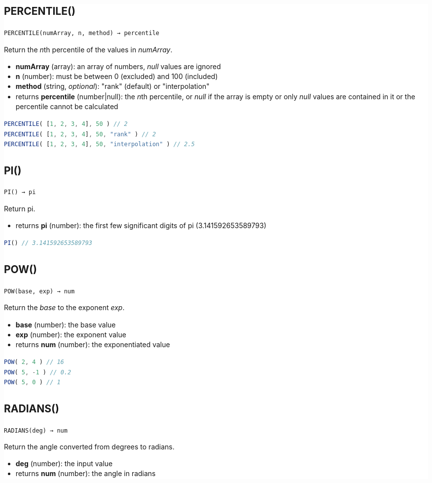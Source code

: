 PERCENTILE()
------------

`PERCENTILE(numArray, n, method) → percentile`

Return the *n*th percentile of the values in *numArray*.

- **numArray** (array): an array of numbers, *null* values are ignored
- **n** (number): must be between 0 (excluded) and 100 (included)
- **method** (string, *optional*): "rank" (default) or "interpolation"
- returns **percentile** (number|null): the *n*th percentile, or *null* if the
  array is empty or only *null* values are contained in it or the percentile
  cannot be calculated

```js
PERCENTILE( [1, 2, 3, 4], 50 ) // 2
PERCENTILE( [1, 2, 3, 4], 50, "rank" ) // 2
PERCENTILE( [1, 2, 3, 4], 50, "interpolation" ) // 2.5
```

PI()
----

`PI() → pi`

Return pi.

- returns **pi** (number): the first few significant digits of pi (3.141592653589793)

```js
PI() // 3.141592653589793
```

POW()
-----

`POW(base, exp) → num`

Return the *base* to the exponent *exp*.

- **base** (number): the base value
- **exp** (number): the exponent value
- returns **num** (number): the exponentiated value

```js
POW( 2, 4 ) // 16
POW( 5, -1 ) // 0.2
POW( 5, 0 ) // 1
```

RADIANS()
---------

`RADIANS(deg) → num`

Return the angle converted from degrees to radians.

- **deg** (number): the input value
- returns **num** (number): the angle in radians
